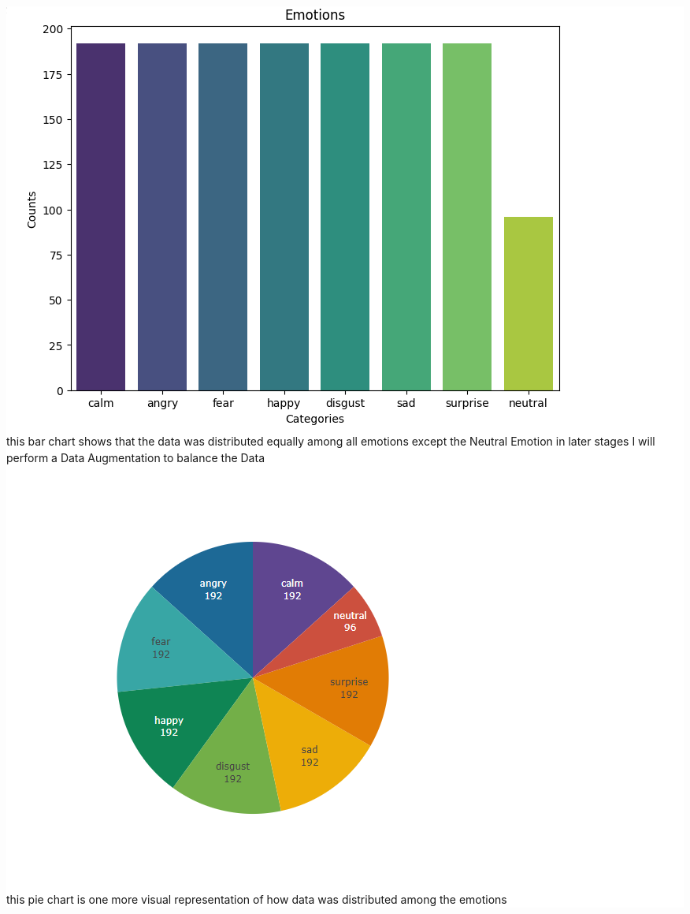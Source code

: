 ![Bar](Bar.png)   
this bar chart shows that the data was distributed equally among all emotions except the Neutral Emotion in later stages I will perform a Data Augmentation to balance the Data   

![pie](pie.png)   
this pie chart is one more visual representation of how data was distributed among the emotions 
